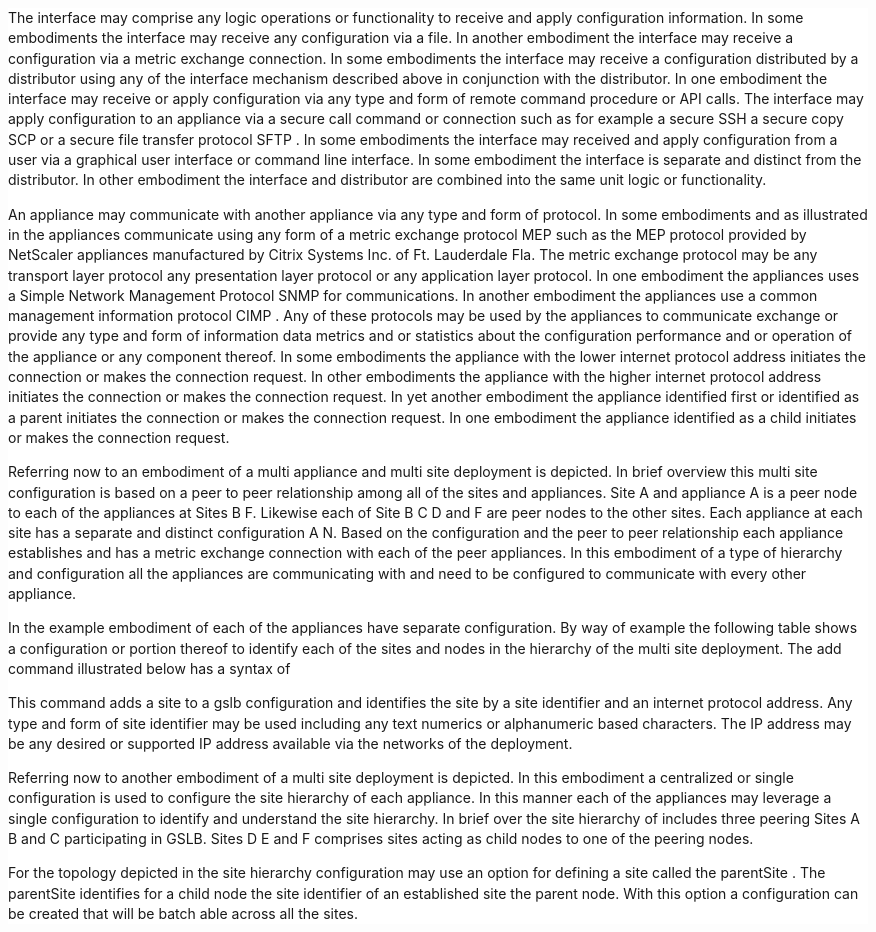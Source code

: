 The interface may comprise any logic operations or functionality to receive and apply configuration information. In some embodiments the interface may receive any configuration via a file. In another embodiment the interface may receive a configuration via a metric exchange connection. In some embodiments the interface may receive a configuration distributed by a distributor using any of the interface mechanism described above in conjunction with the distributor. In one embodiment the interface may receive or apply configuration via any type and form of remote command procedure or API calls. The interface may apply configuration to an appliance via a secure call command or connection such as for example a secure SSH a secure copy SCP or a secure file transfer protocol SFTP . In some embodiments the interface may received and apply configuration from a user via a graphical user interface or command line interface. In some embodiment the interface is separate and distinct from the distributor. In other embodiment the interface and distributor are combined into the same unit logic or functionality.

An appliance may communicate with another appliance via any type and form of protocol. In some embodiments and as illustrated in the appliances communicate using any form of a metric exchange protocol MEP such as the MEP protocol provided by NetScaler appliances manufactured by Citrix Systems Inc. of Ft. Lauderdale Fla. The metric exchange protocol may be any transport layer protocol any presentation layer protocol or any application layer protocol. In one embodiment the appliances uses a Simple Network Management Protocol SNMP for communications. In another embodiment the appliances use a common management information protocol CIMP . Any of these protocols may be used by the appliances to communicate exchange or provide any type and form of information data metrics and or statistics about the configuration performance and or operation of the appliance or any component thereof. In some embodiments the appliance with the lower internet protocol address initiates the connection or makes the connection request. In other embodiments the appliance with the higher internet protocol address initiates the connection or makes the connection request. In yet another embodiment the appliance identified first or identified as a parent initiates the connection or makes the connection request. In one embodiment the appliance identified as a child initiates or makes the connection request.

Referring now to an embodiment of a multi appliance and multi site deployment is depicted. In brief overview this multi site configuration is based on a peer to peer relationship among all of the sites and appliances. Site A and appliance A is a peer node to each of the appliances at Sites B F. Likewise each of Site B C D and F are peer nodes to the other sites. Each appliance at each site has a separate and distinct configuration A N. Based on the configuration and the peer to peer relationship each appliance establishes and has a metric exchange connection with each of the peer appliances. In this embodiment of a type of hierarchy and configuration all the appliances are communicating with and need to be configured to communicate with every other appliance.

In the example embodiment of each of the appliances have separate configuration. By way of example the following table shows a configuration or portion thereof to identify each of the sites and nodes in the hierarchy of the multi site deployment. The add command illustrated below has a syntax of 

This command adds a site to a gslb configuration and identifies the site by a site identifier and an internet protocol address. Any type and form of site identifier may be used including any text numerics or alphanumeric based characters. The IP address may be any desired or supported IP address available via the networks of the deployment.

Referring now to another embodiment of a multi site deployment is depicted. In this embodiment a centralized or single configuration is used to configure the site hierarchy of each appliance. In this manner each of the appliances may leverage a single configuration to identify and understand the site hierarchy. In brief over the site hierarchy of includes three peering Sites A B and C participating in GSLB. Sites D E and F comprises sites acting as child nodes to one of the peering nodes.

For the topology depicted in the site hierarchy configuration may use an option for defining a site called the parentSite . The parentSite identifies for a child node the site identifier of an established site the parent node. With this option a configuration can be created that will be batch able across all the sites.
